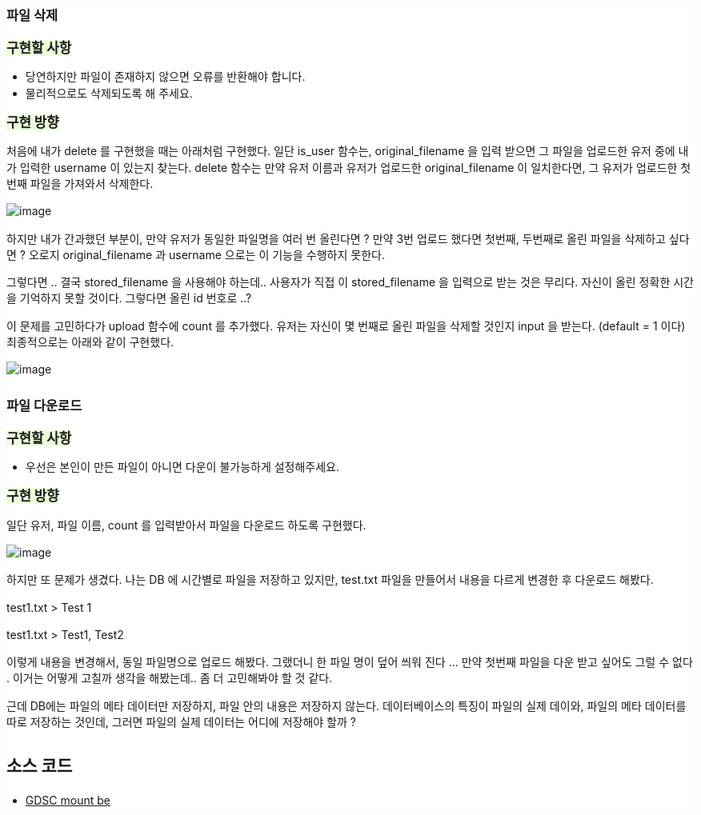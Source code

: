 ### 파일 삭제 
<span style="font-size:120%"><span style="background-color: #EBFFDA">**구현할 사항**</span></span> 
- 당연하지만 파일이 존재하지 않으면 오류를 반환해야 합니다. 
- 물리적으로도 삭제되도록 해 주세요.

<span style="font-size:120%"><span style="background-color: #EBFFDA">**구현 방향**</span></span> 

처음에 내가 delete 를 구현했을 때는 아래처럼  구현했다. 일단 is_user 함수는, original_filename 을 입력 받으면 그 파일을 업로드한 유저 중에 내가 입력한 username 이 있는지 찾는다. 
delete 함수는 만약 유저 이름과 유저가 업로드한 original_filename 이 일치한다면, 그 유저가 업로드한 첫번째 파일을 가져와서 삭제한다. 

<img width="800" alt="image" src="https://github.com/ddoddii/ddoddii.github.io/assets/95014836/7b234533-237c-4a2b-bc80-05e5453c2da2">

하지만 내가 간과했던 부분이, 만약 유저가 동일한 파일명을 여러 번 올린다면 ? 만약 3번 업로드 했다면 첫번째, 두번째로 올린 파일을 삭제하고 싶다면 ? 오로지 original_filename 과 username 으로는  이 기능을 수행하지 못한다. 

그렇다면 .. 결국 stored_filename 을 사용해야 하는데.. 사용자가 직접 이 stored_filename 을 입력으로 받는 것은 무리다. 자신이 올린 정확한 시간을 기억하지 못할 것이다. 그렇다면 올린 id 번호로 ..?

이 문제를 고민하다가 upload 함수에 count 를 추가했다. 유저는 자신이 몇 번째로 올린 파일을 삭제할 것인지 input 을 받는다. (default = 1 이다) 최종적으로는 아래와 같이 구현했다.

<img width="789" alt="image" src="https://github.com/ddoddii/ddoddii.github.io/assets/95014836/492b4fc4-8873-434e-8511-bd642fd5592f">

### 파일 다운로드
<span style="font-size:120%"><span style="background-color: #EBFFDA">**구현할 사항**</span></span> 
- 우선은 본인이 만든 파일이 아니면 다운이 불가능하게 설정해주세요.

<span style="font-size:120%"><span style="background-color: #EBFFDA">**구현 방향**</span></span> 

일단 유저, 파일 이름, count 를 입력받아서 파일을 다운로드 하도록 구현했다.

<img width="898" alt="image" src="https://github.com/ddoddii/ddoddii.github.io/assets/95014836/80c5ebb9-af93-4fc3-ab3b-09c9d0eca291">

하지만 또 문제가 생겼다. 나는 DB 에 시간별로 파일을 저장하고 있지만, test.txt 파일을 만들어서 내용을 다르게 변경한 후 다운로드 해봤다. 

test1.txt > Test 1 

test1.txt > Test1, Test2 

이렇게 내용을 변경해서, 동일 파일명으로 업로드 해봤다. 그랬더니 한 파일 명이 덮어 씌워 진다 ... 
만약 첫번째 파일을 다운 받고 싶어도 그럴 수 없다 . 이거는 어떻게 고칠까 생각을 해봤는데.. 좀 더 고민해봐야 할 것 같다.

근데 DB에는 파일의 메타 데이터만 저장하지, 파일 안의 내용은 저장하지 않는다. 데이터베이스의 특징이 파일의 실제 데이와, 파일의 메타 데이터를 따로 저장하는 것인데, 그러면 파일의 실제 데이터는 어디에 저장해야 할까 ? 

## 소스 코드 
- [GDSC mount be](https://github.com/gdsc-ys/mount-be/tree/soeunuhm)